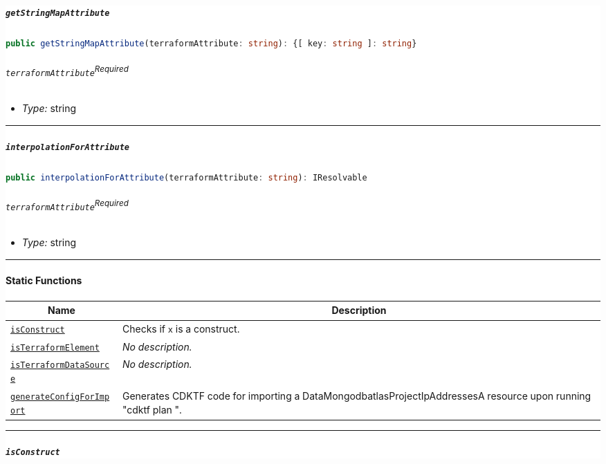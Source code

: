 ##### `getStringMapAttribute` <a name="getStringMapAttribute" id="@cdktf/provider-mongodbatlas.dataMongodbatlasProjectIpAddresses.DataMongodbatlasProjectIpAddressesA.getStringMapAttribute"></a>

```typescript
public getStringMapAttribute(terraformAttribute: string): {[ key: string ]: string}
```

###### `terraformAttribute`<sup>Required</sup> <a name="terraformAttribute" id="@cdktf/provider-mongodbatlas.dataMongodbatlasProjectIpAddresses.DataMongodbatlasProjectIpAddressesA.getStringMapAttribute.parameter.terraformAttribute"></a>

- *Type:* string

---

##### `interpolationForAttribute` <a name="interpolationForAttribute" id="@cdktf/provider-mongodbatlas.dataMongodbatlasProjectIpAddresses.DataMongodbatlasProjectIpAddressesA.interpolationForAttribute"></a>

```typescript
public interpolationForAttribute(terraformAttribute: string): IResolvable
```

###### `terraformAttribute`<sup>Required</sup> <a name="terraformAttribute" id="@cdktf/provider-mongodbatlas.dataMongodbatlasProjectIpAddresses.DataMongodbatlasProjectIpAddressesA.interpolationForAttribute.parameter.terraformAttribute"></a>

- *Type:* string

---

#### Static Functions <a name="Static Functions" id="Static Functions"></a>

| **Name** | **Description** |
| --- | --- |
| <code><a href="#@cdktf/provider-mongodbatlas.dataMongodbatlasProjectIpAddresses.DataMongodbatlasProjectIpAddressesA.isConstruct">isConstruct</a></code> | Checks if `x` is a construct. |
| <code><a href="#@cdktf/provider-mongodbatlas.dataMongodbatlasProjectIpAddresses.DataMongodbatlasProjectIpAddressesA.isTerraformElement">isTerraformElement</a></code> | *No description.* |
| <code><a href="#@cdktf/provider-mongodbatlas.dataMongodbatlasProjectIpAddresses.DataMongodbatlasProjectIpAddressesA.isTerraformDataSource">isTerraformDataSource</a></code> | *No description.* |
| <code><a href="#@cdktf/provider-mongodbatlas.dataMongodbatlasProjectIpAddresses.DataMongodbatlasProjectIpAddressesA.generateConfigForImport">generateConfigForImport</a></code> | Generates CDKTF code for importing a DataMongodbatlasProjectIpAddressesA resource upon running "cdktf plan <stack-name>". |

---

##### `isConstruct` <a name="isConstruct" id="@cdktf/provider-mongodbatlas.dataMongodbatlasProjectIpAddresses.DataMongodbatlasProjectIpAddressesA.isConstruct"></a>
